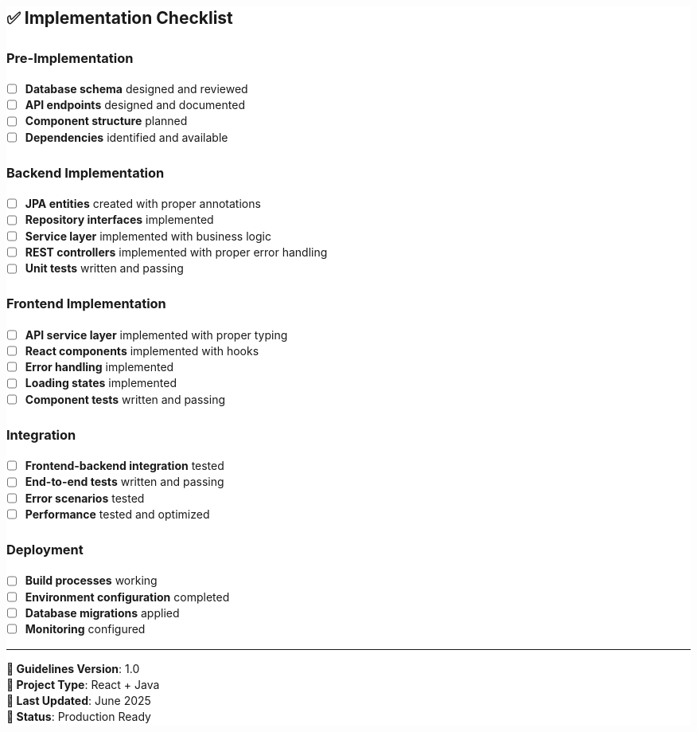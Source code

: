 
## ✅ **Implementation Checklist**

### **Pre-Implementation**
- [ ] **Database schema** designed and reviewed
- [ ] **API endpoints** designed and documented
- [ ] **Component structure** planned
- [ ] **Dependencies** identified and available

### **Backend Implementation**
- [ ] **JPA entities** created with proper annotations
- [ ] **Repository interfaces** implemented
- [ ] **Service layer** implemented with business logic
- [ ] **REST controllers** implemented with proper error handling
- [ ] **Unit tests** written and passing

### **Frontend Implementation**
- [ ] **API service layer** implemented with proper typing
- [ ] **React components** implemented with hooks
- [ ] **Error handling** implemented
- [ ] **Loading states** implemented
- [ ] **Component tests** written and passing

### **Integration**
- [ ] **Frontend-backend integration** tested
- [ ] **End-to-end tests** written and passing
- [ ] **Error scenarios** tested
- [ ] **Performance** tested and optimized

### **Deployment**
- [ ] **Build processes** working
- [ ] **Environment configuration** completed
- [ ] **Database migrations** applied
- [ ] **Monitoring** configured

---

**📝 Guidelines Version**: 1.0  
**🎯 Project Type**: React + Java  
**📅 Last Updated**: June 2025  
**🚀 Status**: Production Ready

